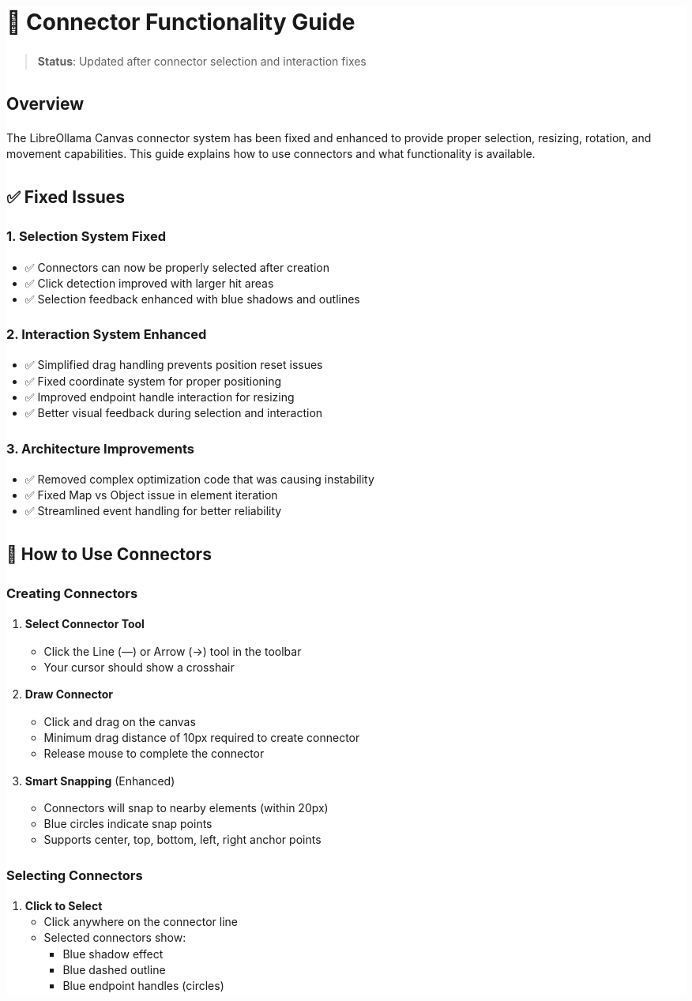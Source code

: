 # 🔗 Connector Functionality Guide

> **Status**: Updated after connector selection and interaction fixes

## Overview

The LibreOllama Canvas connector system has been fixed and enhanced to provide proper selection, resizing, rotation, and movement capabilities. This guide explains how to use connectors and what functionality is available.

## ✅ Fixed Issues

### 1. **Selection System Fixed**
- ✅ Connectors can now be properly selected after creation
- ✅ Click detection improved with larger hit areas
- ✅ Selection feedback enhanced with blue shadows and outlines

### 2. **Interaction System Enhanced**
- ✅ Simplified drag handling prevents position reset issues
- ✅ Fixed coordinate system for proper positioning
- ✅ Improved endpoint handle interaction for resizing
- ✅ Better visual feedback during selection and interaction

### 3. **Architecture Improvements**
- ✅ Removed complex optimization code that was causing instability
- ✅ Fixed Map vs Object issue in element iteration
- ✅ Streamlined event handling for better reliability

## 🎯 How to Use Connectors

### Creating Connectors

1. **Select Connector Tool**
   - Click the Line (—) or Arrow (→) tool in the toolbar
   - Your cursor should show a crosshair

2. **Draw Connector**
   - Click and drag on the canvas
   - Minimum drag distance of 10px required to create connector
   - Release mouse to complete the connector

3. **Smart Snapping** (Enhanced)
   - Connectors will snap to nearby elements (within 20px)
   - Blue circles indicate snap points
   - Supports center, top, bottom, left, right anchor points

### Selecting Connectors

1. **Click to Select**
   - Click anywhere on the connector line
   - Selected connectors show:
     - Blue shadow effect
     - Blue dashed outline
     - Blue endpoint handles (circles)
